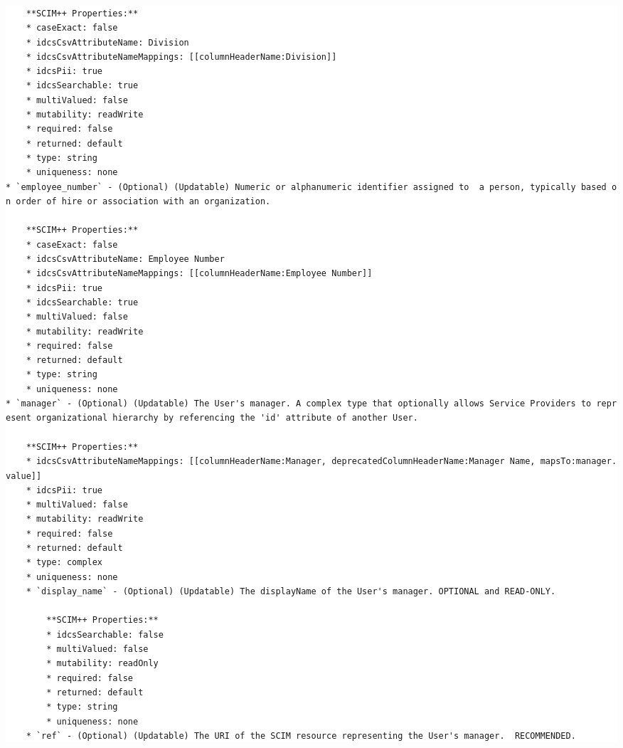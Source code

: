 		**SCIM++ Properties:**
		* caseExact: false
		* idcsCsvAttributeName: Division
		* idcsCsvAttributeNameMappings: [[columnHeaderName:Division]]
		* idcsPii: true
		* idcsSearchable: true
		* multiValued: false
		* mutability: readWrite
		* required: false
		* returned: default
		* type: string
		* uniqueness: none
	* `employee_number` - (Optional) (Updatable) Numeric or alphanumeric identifier assigned to  a person, typically based on order of hire or association with an organization.

		**SCIM++ Properties:**
		* caseExact: false
		* idcsCsvAttributeName: Employee Number
		* idcsCsvAttributeNameMappings: [[columnHeaderName:Employee Number]]
		* idcsPii: true
		* idcsSearchable: true
		* multiValued: false
		* mutability: readWrite
		* required: false
		* returned: default
		* type: string
		* uniqueness: none
	* `manager` - (Optional) (Updatable) The User's manager. A complex type that optionally allows Service Providers to represent organizational hierarchy by referencing the 'id' attribute of another User.

		**SCIM++ Properties:**
		* idcsCsvAttributeNameMappings: [[columnHeaderName:Manager, deprecatedColumnHeaderName:Manager Name, mapsTo:manager.value]]
		* idcsPii: true
		* multiValued: false
		* mutability: readWrite
		* required: false
		* returned: default
		* type: complex
		* uniqueness: none
		* `display_name` - (Optional) (Updatable) The displayName of the User's manager. OPTIONAL and READ-ONLY.

			**SCIM++ Properties:**
			* idcsSearchable: false
			* multiValued: false
			* mutability: readOnly
			* required: false
			* returned: default
			* type: string
			* uniqueness: none
		* `ref` - (Optional) (Updatable) The URI of the SCIM resource representing the User's manager.  RECOMMENDED.
